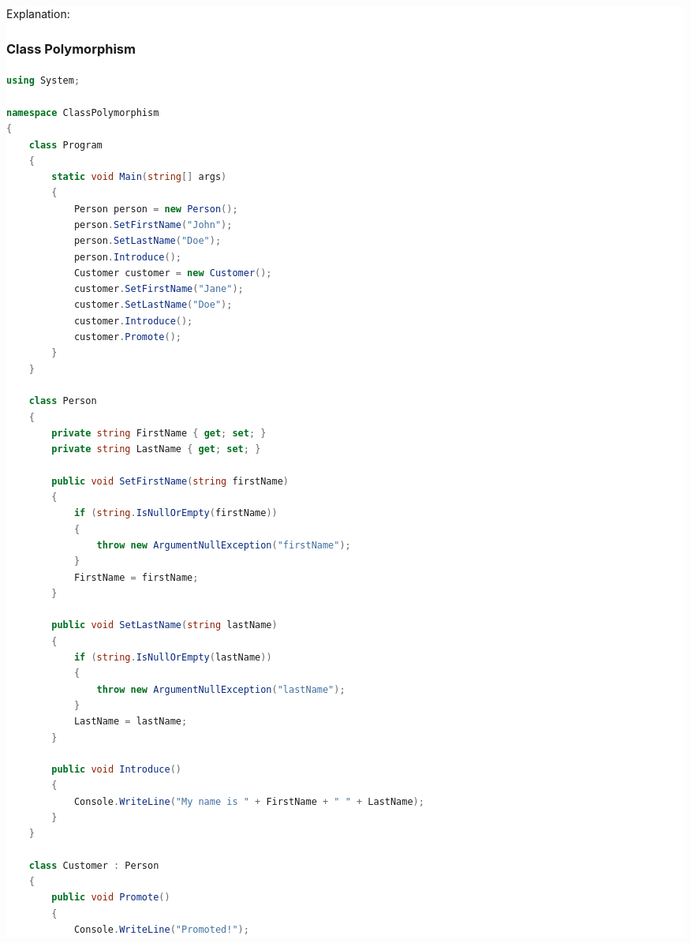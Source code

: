 ```csharp
```

Explanation:

</div>

<div class="cheat__container-content">

### Class Polymorphism

```csharp
using System;

namespace ClassPolymorphism
{
    class Program
    {
        static void Main(string[] args)
        {
            Person person = new Person();
            person.SetFirstName("John");
            person.SetLastName("Doe");
            person.Introduce();
            Customer customer = new Customer();
            customer.SetFirstName("Jane");
            customer.SetLastName("Doe");
            customer.Introduce();
            customer.Promote();
        }
    }

    class Person
    {
        private string FirstName { get; set; }
        private string LastName { get; set; }

        public void SetFirstName(string firstName)
        {
            if (string.IsNullOrEmpty(firstName))
            {
                throw new ArgumentNullException("firstName");
            }
            FirstName = firstName;
        }

        public void SetLastName(string lastName)
        {
            if (string.IsNullOrEmpty(lastName))
            {
                throw new ArgumentNullException("lastName");
            }
            LastName = lastName;
        }

        public void Introduce()
        {
            Console.WriteLine("My name is " + FirstName + " " + LastName);
        }
    }

    class Customer : Person
    {
        public void Promote()
        {
            Console.WriteLine("Promoted!");
```